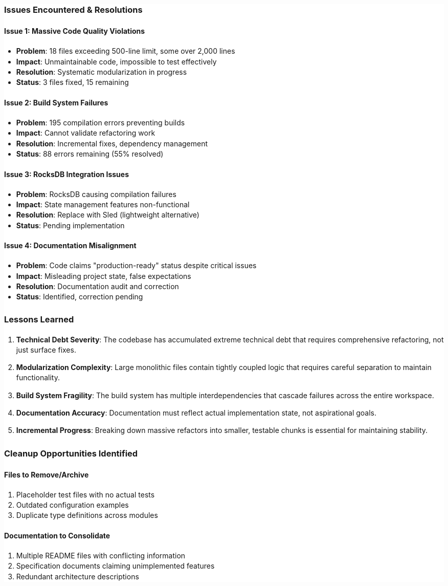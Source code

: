### Issues Encountered & Resolutions

#### Issue 1: Massive Code Quality Violations
- **Problem**: 18 files exceeding 500-line limit, some over 2,000 lines
- **Impact**: Unmaintainable code, impossible to test effectively
- **Resolution**: Systematic modularization in progress
- **Status**: 3 files fixed, 15 remaining

#### Issue 2: Build System Failures
- **Problem**: 195 compilation errors preventing builds
- **Impact**: Cannot validate refactoring work
- **Resolution**: Incremental fixes, dependency management
- **Status**: 88 errors remaining (55% resolved)

#### Issue 3: RocksDB Integration Issues
- **Problem**: RocksDB causing compilation failures
- **Impact**: State management features non-functional
- **Resolution**: Replace with Sled (lightweight alternative)
- **Status**: Pending implementation

#### Issue 4: Documentation Misalignment
- **Problem**: Code claims "production-ready" status despite critical issues
- **Impact**: Misleading project state, false expectations
- **Resolution**: Documentation audit and correction
- **Status**: Identified, correction pending

### Lessons Learned

1. **Technical Debt Severity**: The codebase has accumulated extreme technical debt that requires comprehensive refactoring, not just surface fixes.

2. **Modularization Complexity**: Large monolithic files contain tightly coupled logic that requires careful separation to maintain functionality.

3. **Build System Fragility**: The build system has multiple interdependencies that cascade failures across the entire workspace.

4. **Documentation Accuracy**: Documentation must reflect actual implementation state, not aspirational goals.

5. **Incremental Progress**: Breaking down massive refactors into smaller, testable chunks is essential for maintaining stability.

### Cleanup Opportunities Identified

#### Files to Remove/Archive
1. Placeholder test files with no actual tests
2. Outdated configuration examples
3. Duplicate type definitions across modules

#### Documentation to Consolidate
1. Multiple README files with conflicting information
2. Specification documents claiming unimplemented features
3. Redundant architecture descriptions
